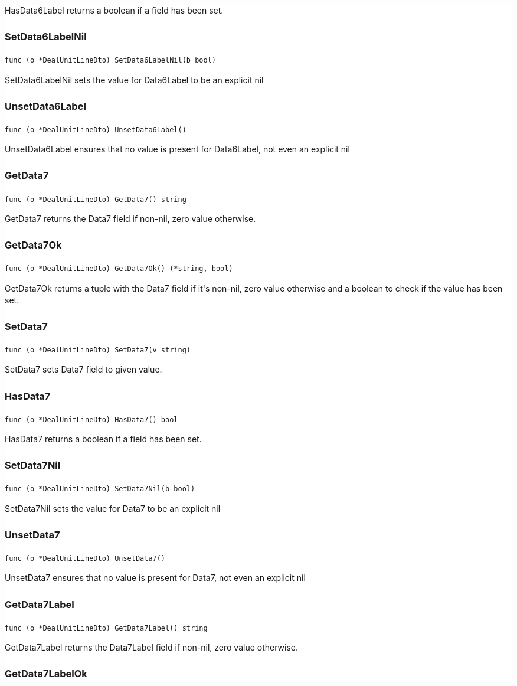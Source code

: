 HasData6Label returns a boolean if a field has been set.

### SetData6LabelNil

`func (o *DealUnitLineDto) SetData6LabelNil(b bool)`

 SetData6LabelNil sets the value for Data6Label to be an explicit nil

### UnsetData6Label
`func (o *DealUnitLineDto) UnsetData6Label()`

UnsetData6Label ensures that no value is present for Data6Label, not even an explicit nil
### GetData7

`func (o *DealUnitLineDto) GetData7() string`

GetData7 returns the Data7 field if non-nil, zero value otherwise.

### GetData7Ok

`func (o *DealUnitLineDto) GetData7Ok() (*string, bool)`

GetData7Ok returns a tuple with the Data7 field if it's non-nil, zero value otherwise
and a boolean to check if the value has been set.

### SetData7

`func (o *DealUnitLineDto) SetData7(v string)`

SetData7 sets Data7 field to given value.

### HasData7

`func (o *DealUnitLineDto) HasData7() bool`

HasData7 returns a boolean if a field has been set.

### SetData7Nil

`func (o *DealUnitLineDto) SetData7Nil(b bool)`

 SetData7Nil sets the value for Data7 to be an explicit nil

### UnsetData7
`func (o *DealUnitLineDto) UnsetData7()`

UnsetData7 ensures that no value is present for Data7, not even an explicit nil
### GetData7Label

`func (o *DealUnitLineDto) GetData7Label() string`

GetData7Label returns the Data7Label field if non-nil, zero value otherwise.

### GetData7LabelOk
